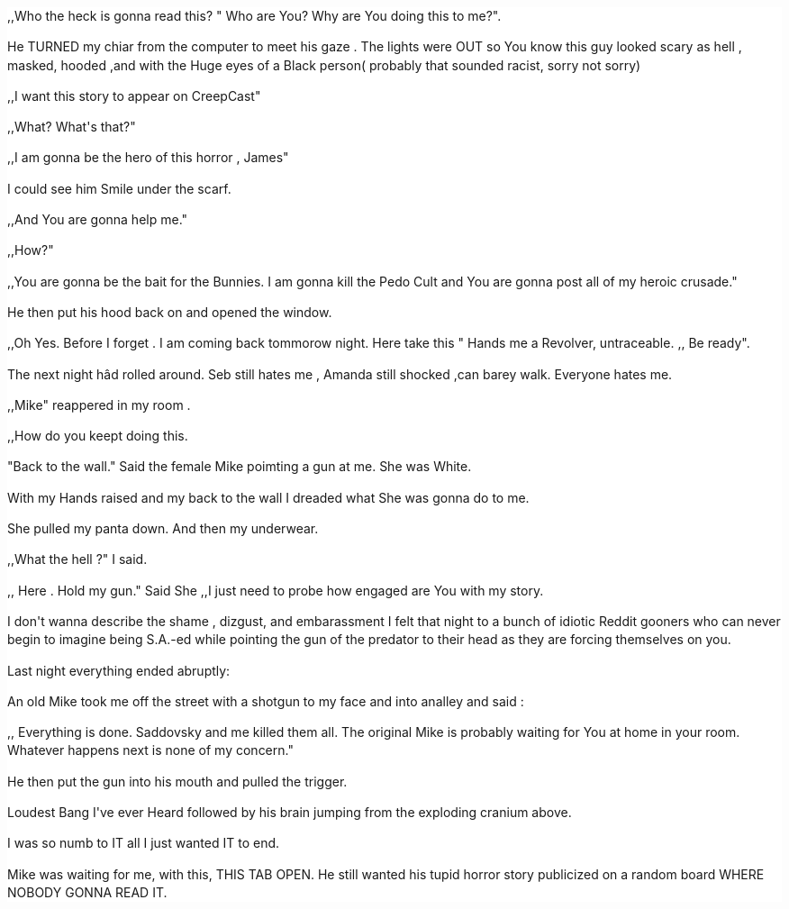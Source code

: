 ,,Who the heck is gonna read this? " Who are You? Why are You doing this to me?".

He TURNED my chiar from the computer to meet his gaze . The lights were OUT so You know this guy looked scary as hell , masked, hooded ,and with the Huge eyes of a Black person( probably that sounded racist, sorry not sorry)

,,I want this story to appear on CreepCast"

,,What? What's that?"

,,I am gonna be the hero of this horror , James"

I could see him Smile under the scarf. 

,,And You are gonna help me."

,,How?"

,,You are gonna be the bait for the Bunnies. I am gonna kill the Pedo Cult and You are gonna post all of my heroic crusade."

He then put his hood back on and opened the window.

,,Oh Yes. Before I forget . I am coming back tommorow night. Here take this "  Hands me a Revolver, untraceable. ,, Be ready".

The next night hâd rolled around. Seb still hates me , Amanda still shocked ,can barey walk. Everyone hates me.

,,Mike" reappered in my room .

,,How do you keept doing this. 

"Back to the wall." Said the female Mike poimting a gun at me. She was White.

With my Hands raised and my back to the wall I dreaded what She was gonna do to me.

She pulled my panta down. And then my underwear.

,,What the hell ?" I said.

,, Here . Hold my gun." Said She ,,I just need to probe how engaged are You with my story.

I don't wanna describe the shame , dizgust, and embarassment I felt that night to a bunch of idiotic Reddit gooners who can never begin to imagine being S.A.-ed while pointing the gun of the predator to their head as they are forcing themselves on you.

Last night everything ended abruptly:

An old Mike took me off the street with a shotgun to my face and into analley  and said :

,, Everything is done. Saddovsky and me killed them all. The original Mike is probably waiting for You at home in your room. Whatever happens next is none of my concern."

He then put the gun into his mouth and pulled the trigger.

Loudest Bang I've ever Heard followed by his brain jumping from the  exploding cranium above.

I was so numb to IT all I just wanted IT to end.


Mike was waiting for me, with this, THIS TAB OPEN. He still wanted his tupid horror story publicized on a random board WHERE NOBODY GONNA READ IT.
